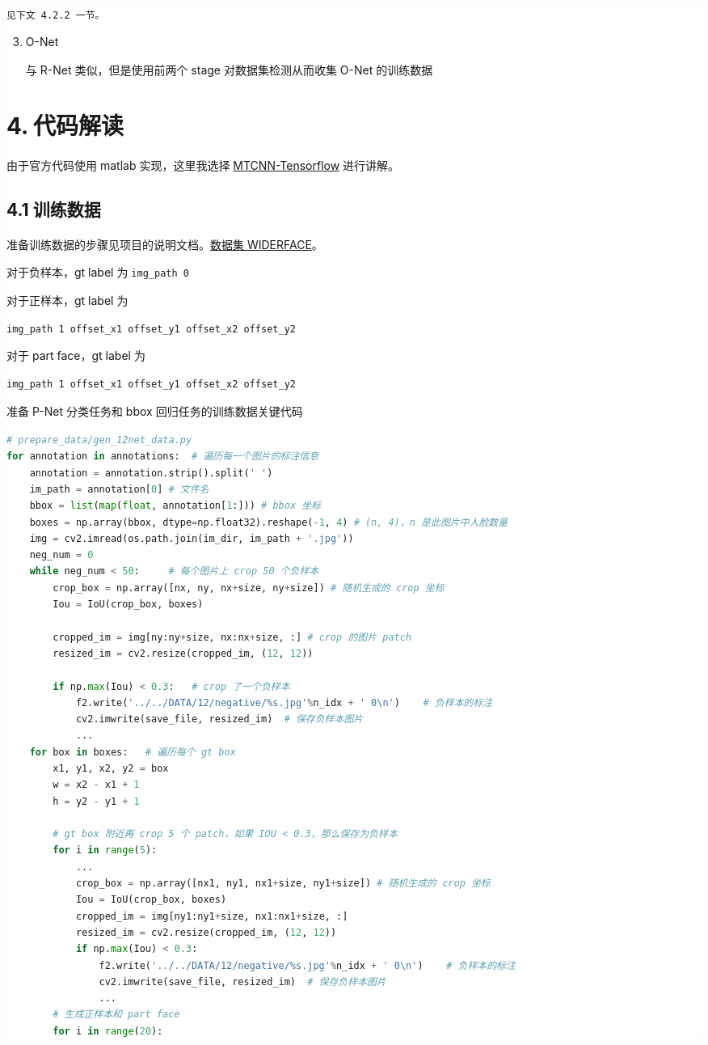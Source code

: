     见下文 4.2.2 一节。

3. O-Net

    与 R-Net 类似，但是使用前两个 stage 对数据集检测从而收集 O-Net 的训练数据

# 4. 代码解读

由于官方代码使用 matlab 实现，这里我选择 [MTCNN-Tensorflow](https://github.com/AITTSMD/MTCNN-Tensorflow) 进行讲解。

## 4.1 训练数据

准备训练数据的步骤见项目的说明文档。[数据集 WIDERFACE](http://shuoyang1213.me/WIDERFACE/)。

对于负样本，gt label 为 `img_path 0`

对于正样本，gt label 为

```sh
img_path 1 offset_x1 offset_y1 offset_x2 offset_y2
```

对于 part face，gt label 为

```sh
img_path 1 offset_x1 offset_y1 offset_x2 offset_y2
```

准备 P-Net 分类任务和 bbox 回归任务的训练数据关键代码

```python
# prepare_data/gen_12net_data.py
for annotation in annotations:  # 遍历每一个图片的标注信息
    annotation = annotation.strip().split(' ')
    im_path = annotation[0] # 文件名
    bbox = list(map(float, annotation[1:])) # bbox 坐标
    boxes = np.array(bbox, dtype=np.float32).reshape(-1, 4) # (n, 4)，n 是此图片中人脸数量
    img = cv2.imread(os.path.join(im_dir, im_path + '.jpg'))
    neg_num = 0
    while neg_num < 50:     # 每个图片上 crop 50 个负样本
        crop_box = np.array([nx, ny, nx+size, ny+size]) # 随机生成的 crop 坐标
        Iou = IoU(crop_box, boxes)

        cropped_im = img[ny:ny+size, nx:nx+size, :] # crop 的图片 patch
        resized_im = cv2.resize(cropped_im, (12, 12))

        if np.max(Iou) < 0.3:   # crop 了一个负样本
            f2.write('../../DATA/12/negative/%s.jpg'%n_idx + ' 0\n')    # 负样本的标注
            cv2.imwrite(save_file, resized_im)  # 保存负样本图片
            ...
    for box in boxes:   # 遍历每个 gt box
        x1, y1, x2, y2 = box
        w = x2 - x1 + 1
        h = y2 - y1 + 1

        # gt box 附近再 crop 5 个 patch，如果 IOU < 0.3，那么保存为负样本
        for i in range(5):
            ...
            crop_box = np.array([nx1, ny1, nx1+size, ny1+size]) # 随机生成的 crop 坐标
            Iou = IoU(crop_box, boxes)
            cropped_im = img[ny1:ny1+size, nx1:nx1+size, :]
            resized_im = cv2.resize(cropped_im, (12, 12))
            if np.max(Iou) < 0.3:
                f2.write('../../DATA/12/negative/%s.jpg'%n_idx + ' 0\n')    # 负样本的标注
                cv2.imwrite(save_file, resized_im)  # 保存负样本图片
                ...
        # 生成正样本和 part face
        for i in range(20):
```